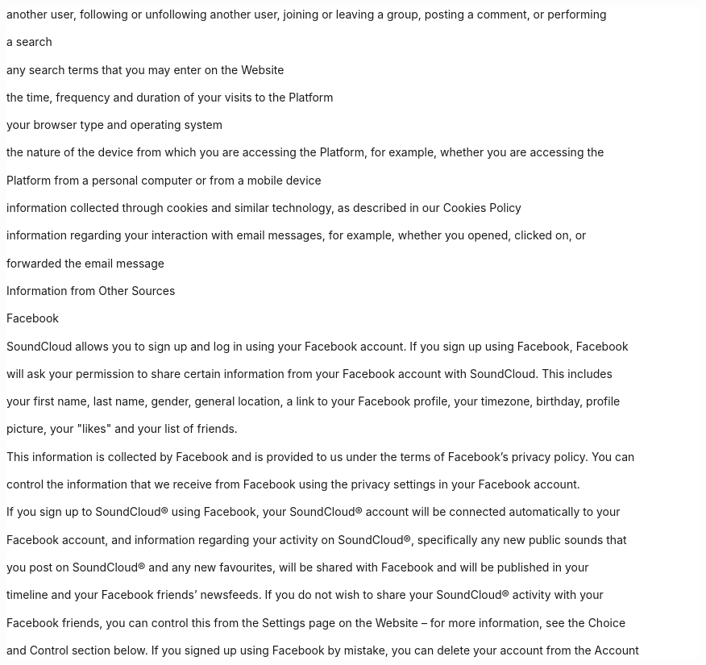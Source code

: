 another user, following or unfollowing another user, joining or leaving a group, posting a comment, or performing

a search

any search terms that you may enter on the Website

the time, frequency and duration of your visits to the Platform

your browser type and operating system

the nature of the device from which you are accessing the Platform, for example, whether you are accessing the

Platform from a personal computer or from a mobile device

information collected through cookies and similar technology, as described in our Cookies Policy

information regarding your interaction with email messages, for example, whether you opened, clicked on, or

forwarded the email message

Information from Other Sources

Facebook

SoundCloud allows you to sign up and log in using your Facebook account. If you sign up using Facebook, Facebook

will ask your permission to share certain information from your Facebook account with SoundCloud. This includes

your first name, last name, gender, general location, a link to your Facebook profile, your timezone, birthday, profile

picture, your "likes" and your list of friends.

This information is collected by Facebook and is provided to us under the terms of Facebook’s privacy policy. You can

control the information that we receive from Facebook using the privacy settings in your Facebook account.

If you sign up to SoundCloud® using Facebook, your SoundCloud® account will be connected automatically to your

Facebook account, and information regarding your activity on SoundCloud®, specifically any new public sounds that

you post on SoundCloud® and any new favourites, will be shared with Facebook and will be published in your

timeline and your Facebook friends’ newsfeeds. If you do not wish to share your SoundCloud® activity with your

Facebook friends, you can control this from the Settings page on the Website – for more information, see the Choice

and Control section below. If you signed up using Facebook by mistake, you can delete your account from the Account
